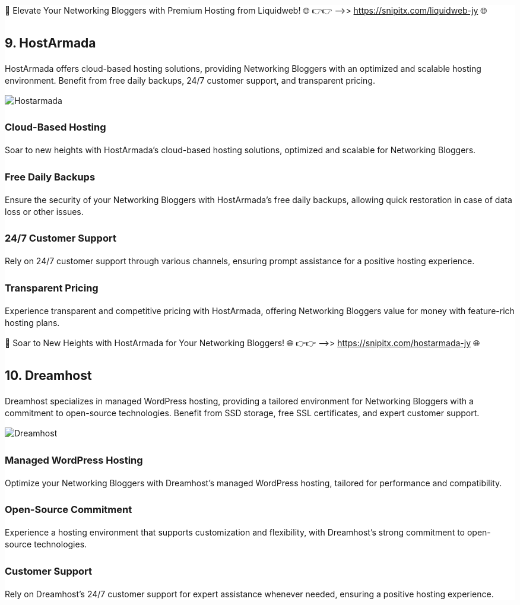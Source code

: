 🚀 Elevate Your Networking Bloggers with Premium Hosting from Liquidweb! 🌐
👉👉 -->> https://snipitx.com/liquidweb-jy 🌐

## 9. HostArmada

HostArmada offers cloud-based hosting solutions, providing Networking Bloggers with an optimized and scalable hosting environment. Benefit from free daily backups, 24/7 customer support, and transparent pricing.

![Hostarmada](https://i.imgur.com/KFbdf3o.jpeg "Hostarmada Hosting")

### Cloud-Based Hosting
Soar to new heights with HostArmada’s cloud-based hosting solutions, optimized and scalable for Networking Bloggers.

### Free Daily Backups
Ensure the security of your Networking Bloggers with HostArmada’s free daily backups, allowing quick restoration in case of data loss or other issues.

### 24/7 Customer Support
Rely on 24/7 customer support through various channels, ensuring prompt assistance for a positive hosting experience.

### Transparent Pricing
Experience transparent and competitive pricing with HostArmada, offering Networking Bloggers value for money with feature-rich hosting plans.

🚀 Soar to New Heights with HostArmada for Your Networking Bloggers! 🌐
👉👉 -->> https://snipitx.com/hostarmada-jy 🌐

## 10. Dreamhost

Dreamhost specializes in managed WordPress hosting, providing a tailored environment for Networking Bloggers with a commitment to open-source technologies. Benefit from SSD storage, free SSL certificates, and expert customer support.

![Dreamhost](https://i.imgur.com/rXIg8ip.jpeg "Dreamhost Hosting")

### Managed WordPress Hosting
Optimize your Networking Bloggers with Dreamhost’s managed WordPress hosting, tailored for performance and compatibility.

### Open-Source Commitment
Experience a hosting environment that supports customization and flexibility, with Dreamhost’s strong commitment to open-source technologies.

### Customer Support
Rely on Dreamhost’s 24/7 customer support for expert assistance whenever needed, ensuring a positive hosting experience.
